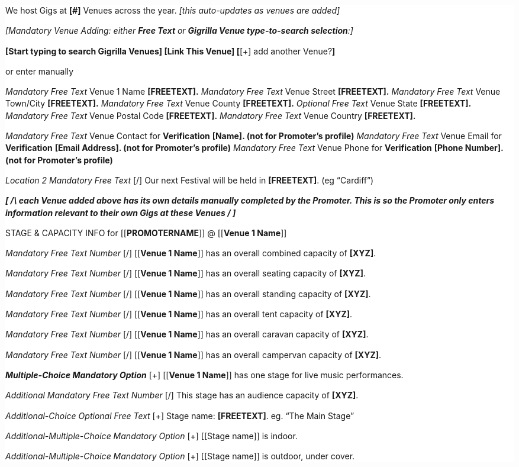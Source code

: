 We host Gigs at **[#]** Venues across the year. *[this auto-updates as venues are added]*

*[Mandatory Venue Adding: either **Free Text** or **Gigrilla Venue type-to-search selection**:]*

**[**Start typing to search Gigrilla Venues**] [**Link This Venue**]
[**[+] add another Venue?**]**

or enter manually

*Mandatory Free Text* Venue 1 Name **[FREETEXT].**
*Mandatory Free Text* Venue Street **[FREETEXT].**
*Mandatory Free Text* Venue Town/City **[FREETEXT].**
*Mandatory Free Text* Venue County **[FREETEXT].**
*Optional Free Text* Venue State **[FREETEXT].**
*Mandatory Free Text* Venue Postal Code **[FREETEXT].**
*Mandatory Free Text* Venue Country **[FREETEXT].**

*Mandatory Free Text* Venue Contact for **Verification** **[Name]. (not for Promoter’s profile)**
*Mandatory Free Text* Venue Email for **Verification** **[Email Address]. (not for Promoter’s profile)**
*Mandatory Free Text* Venue Phone for **Verification** **[Phone Number]. (not for Promoter’s profile)**

*Location 2 Mandatory Free Text* [/] Our next Festival will be held in **[FREETEXT]**. (eg “Cardiff”)

***[ /\ each Venue added above has its own details manually completed by the Promoter. This is so the Promoter only enters information relevant to their own Gigs at these Venues \/ ]***

STAGE & CAPACITY INFO for [[**PROMOTERNAME**]] @ [[**Venue 1 Name**]]

*Mandatory Free Text Number* [/] [[**Venue 1 Name**]] has an overall combined capacity of **[**XYZ**]**.

*Mandatory Free Text Number* [/] [[**Venue 1 Name**]] has an overall seating capacity of **[**XYZ**]**.

*Mandatory Free Text Number* [/] [[**Venue 1 Name**]] has an overall standing capacity of **[**XYZ**]**.

*Mandatory Free Text Number* [/] [[**Venue 1 Name**]] has an overall tent capacity of **[**XYZ**]**.

*Mandatory Free Text Number* [/] [[**Venue 1 Name**]] has an overall caravan capacity of **[**XYZ**]**.

*Mandatory Free Text Number* [/] [[**Venue 1 Name**]] has an overall campervan capacity of **[**XYZ**]**.

***Multiple-Choice Mandatory Option*** [+] [[**Venue 1 Name**]] has one stage for live music performances.

*Additional Mandatory Free Text Number* [/] This stage has an audience capacity of **[**XYZ**]**.

*Additional-Choice Optional Free Text* [+] Stage name: **[FREETEXT]**. eg. “The Main Stage”

*Additional-Multiple-Choice Mandatory Option* [+] [[Stage name]] is indoor.

*Additional-Multiple-Choice Mandatory Option* [+] [[Stage name]] is outdoor, under cover.
